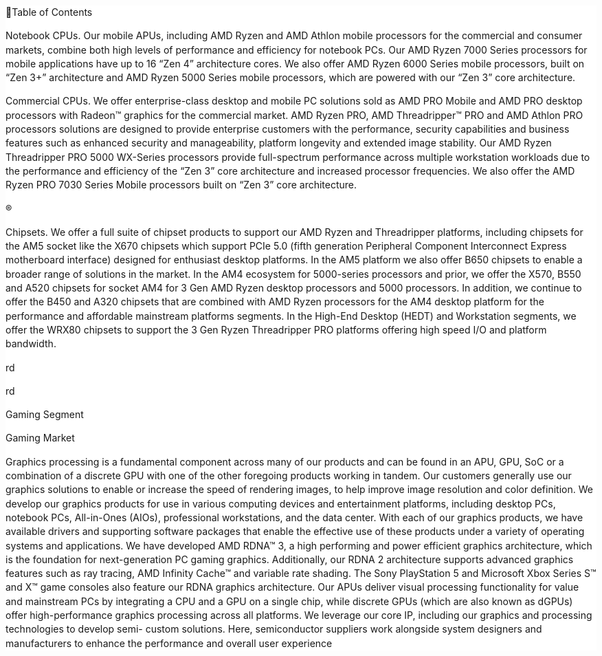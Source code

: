 Table of Contents

Notebook CPUs. Our mobile APUs, including AMD Ryzen and AMD Athlon mobile processors for the commercial and consumer markets, combine both high
levels  of  performance  and  efficiency  for  notebook  PCs.  Our AMD  Ryzen  7000  Series  processors  for  mobile  applications  have  up  to  16  “Zen  4”  architecture
cores.  We  also  offer AMD  Ryzen  6000  Series  mobile  processors,  built  on  “Zen  3+”  architecture  and AMD  Ryzen  5000  Series  mobile  processors,  which  are
powered with our “Zen 3” core architecture.

Commercial CPUs. We offer enterprise-class desktop and mobile PC solutions sold as AMD PRO Mobile and AMD PRO desktop processors with Radeon™
graphics  for  the  commercial  market.  AMD  Ryzen  PRO,  AMD  Threadripper™  PRO  and  AMD  Athlon  PRO  processors  solutions  are  designed  to  provide
enterprise customers with the performance, security capabilities and business features such as enhanced security and manageability, platform longevity and
extended  image  stability.  Our  AMD  Ryzen  Threadripper  PRO  5000  WX-Series  processors  provide  full-spectrum  performance  across  multiple  workstation
workloads  due  to  the  performance  and  efficiency  of  the  “Zen  3”  core  architecture  and  increased  processor  frequencies.  We  also  offer  the AMD  Ryzen  PRO
7030 Series Mobile processors built on “Zen 3” core architecture.

®

Chipsets. We offer a full suite of chipset products to support our AMD Ryzen and Threadripper platforms, including chipsets for the AM5 socket like the X670
chipsets  which  support  PCIe 5.0  (fifth  generation  Peripheral  Component  Interconnect  Express  motherboard  interface)  designed  for  enthusiast  desktop
platforms.  In  the  AM5  platform  we  also  offer  B650  chipsets  to  enable  a  broader  range  of  solutions  in  the  market.  In  the  AM4  ecosystem  for  5000-series
processors and prior, we offer the X570, B550 and A520 chipsets for socket AM4 for 3  Gen AMD Ryzen desktop processors and 5000 processors. In addition,
we  continue  to  offer  the  B450  and  A320  chipsets  that  are  combined  with  AMD  Ryzen  processors  for  the  AM4  desktop  platform  for  the  performance  and
affordable mainstream platforms segments. In the High-End Desktop (HEDT) and Workstation segments, we offer the WRX80 chipsets to support the 3  Gen
Ryzen Threadripper PRO platforms offering high speed I/O and platform bandwidth.

rd

rd

Gaming Segment

Gaming Market

Graphics processing is a fundamental component across many of our products and can be found in an APU, GPU, SoC or a combination of a discrete GPU
with one of the other foregoing products working in tandem. Our customers generally use our graphics solutions to enable or increase the speed of rendering
images,  to  help  improve  image  resolution  and  color  definition.  We  develop  our  graphics  products  for  use  in  various  computing  devices  and  entertainment
platforms, including desktop PCs, notebook PCs, All-in-Ones (AIOs), professional workstations, and the data center. With each of our graphics products, we
have available drivers and supporting software packages that enable the effective use of these products under a variety of operating systems and applications.
We  have  developed AMD  RDNA™  3,  a  high  performing  and  power  efficient  graphics  architecture,  which  is  the  foundation  for  next-generation  PC  gaming
graphics. Additionally, our RDNA 2 architecture supports advanced graphics features such as ray tracing, AMD Infinity Cache™ and variable rate shading. The
Sony PlayStation  5 and Microsoft  Xbox Series S™ and X™ game consoles also feature our RDNA graphics architecture. Our APUs deliver visual processing
functionality for value and mainstream PCs by integrating a CPU and a GPU on a single chip, while discrete GPUs (which are also known as dGPUs) offer
high-performance  graphics  processing  across  all  platforms.  We  leverage  our  core  IP,  including  our  graphics  and  processing  technologies  to  develop  semi-
custom solutions. Here, semiconductor suppliers work alongside system designers and manufacturers to enhance the performance and overall user experience